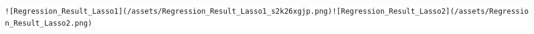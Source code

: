     ![Regression_Result_Lasso1](/assets/Regression_Result_Lasso1_s2k26xgjp.png)![Regression_Result_Lasso2](/assets/Regression_Result_Lasso2.png)